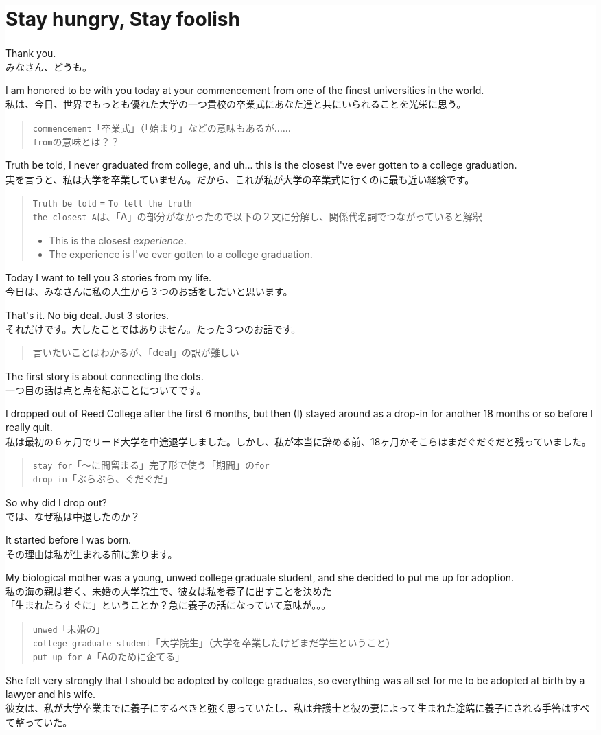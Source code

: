 # Stay hungry, Stay foolish

Thank you.  
みなさん、どうも。

I am honored to be with you today at your commencement from one of the finest universities in the world.  
私は、今日、世界でもっとも優れた大学の一つ貴校の卒業式にあなた達と共にいられることを光栄に思う。

> `commencement`「卒業式」（「始まり」などの意味もあるが……  
> `from`の意味とは？？

Truth be told, I never graduated from college, and uh... this is the closest I've ever gotten to a college graduation.  
実を言うと、私は大学を卒業していません。だから、これが私が大学の卒業式に行くのに最も近い経験です。

> `Truth be told` = `To tell the truth`  
> `the closest A`は、「A」の部分がなかったので以下の２文に分解し、関係代名詞でつながっていると解釈  
>
> - This is the closest *experience*.
> - The experience is I've ever gotten to a college graduation.

Today I want to tell you 3 stories from my life.  
今日は、みなさんに私の人生から３つのお話をしたいと思います。

That's it. No big deal. Just 3 stories.  
それだけです。大したことではありません。たった３つのお話です。

> 言いたいことはわかるが、「deal」の訳が難しい

The first story is about connecting the dots.  
一つ目の話は点と点を結ぶことについてです。

I dropped out of Reed College after the first 6 months, but then (I) stayed around as a drop-in for another 18 months or so before I really quit.  
私は最初の６ヶ月でリード大学を中途退学しました。しかし、私が本当に辞める前、18ヶ月かそこらはまだぐだぐだと残っていました。

> `stay for`「〜に間留まる」完了形で使う「期間」の`for`  
> `drop-in`「ぶらぶら、ぐだぐだ」

So why did I drop out?  
では、なぜ私は中退したのか？

It started before I was born.  
その理由は私が生まれる前に遡ります。

My biological mother was a young, unwed college graduate student, and she decided to put me up for adoption.  
私の海の親は若く、未婚の大学院生で、彼女は私を養子に出すことを決めた  
「生まれたらすぐに」ということか？急に養子の話になっていて意味が。。。

> `unwed`「未婚の」  
> `college graduate student`「大学院生」（大学を卒業したけどまだ学生ということ）  
> `put up for A`「Aのために企てる」  

She felt very strongly that I should be adopted by college graduates, so everything was all set for me to be adopted at birth by a lawyer and his wife.  
彼女は、私が大学卒業までに養子にするべきと強く思っていたし、私は弁護士と彼の妻によって生まれた途端に養子にされる手筈はすべて整っていた。
